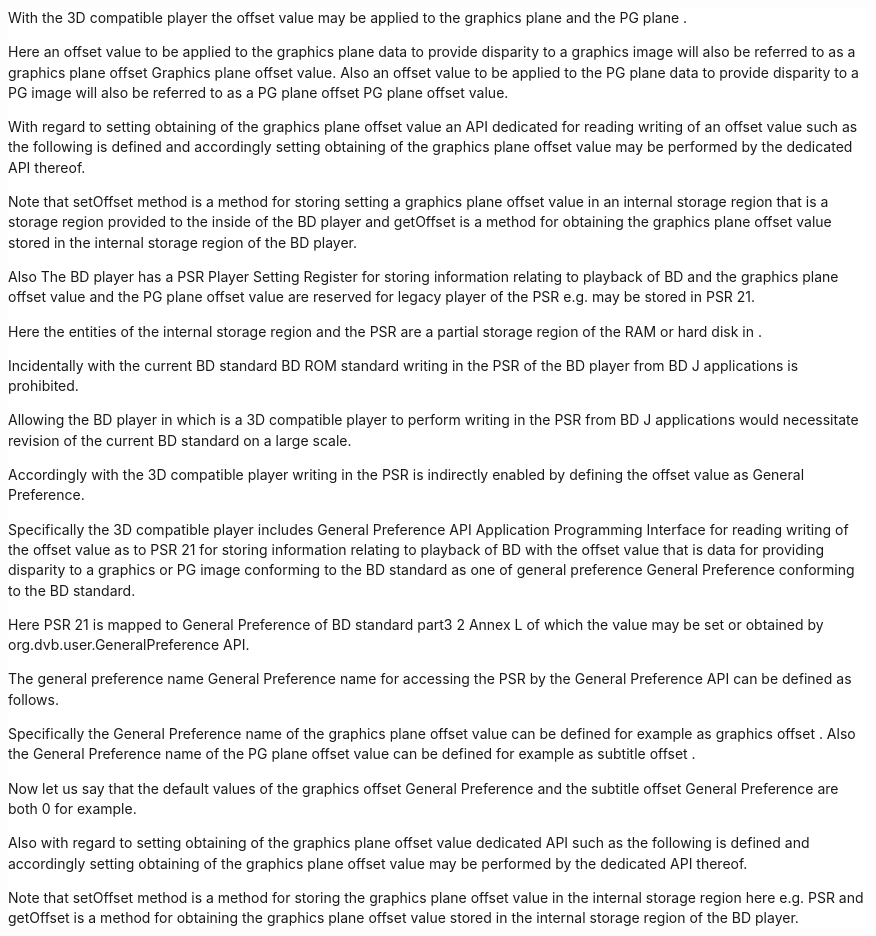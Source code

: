 With the 3D compatible player the offset value may be applied to the graphics plane and the PG plane .

Here an offset value to be applied to the graphics plane data to provide disparity to a graphics image will also be referred to as a graphics plane offset Graphics plane offset value. Also an offset value to be applied to the PG plane data to provide disparity to a PG image will also be referred to as a PG plane offset PG plane offset value.

With regard to setting obtaining of the graphics plane offset value an API dedicated for reading writing of an offset value such as the following is defined and accordingly setting obtaining of the graphics plane offset value may be performed by the dedicated API thereof.

Note that setOffset method is a method for storing setting a graphics plane offset value in an internal storage region that is a storage region provided to the inside of the BD player and getOffset is a method for obtaining the graphics plane offset value stored in the internal storage region of the BD player.

Also The BD player has a PSR Player Setting Register for storing information relating to playback of BD and the graphics plane offset value and the PG plane offset value are reserved for legacy player of the PSR e.g. may be stored in PSR 21.

Here the entities of the internal storage region and the PSR are a partial storage region of the RAM or hard disk in .

Incidentally with the current BD standard BD ROM standard writing in the PSR of the BD player from BD J applications is prohibited.

Allowing the BD player in which is a 3D compatible player to perform writing in the PSR from BD J applications would necessitate revision of the current BD standard on a large scale.

Accordingly with the 3D compatible player writing in the PSR is indirectly enabled by defining the offset value as General Preference.

Specifically the 3D compatible player includes General Preference API Application Programming Interface for reading writing of the offset value as to PSR 21 for storing information relating to playback of BD with the offset value that is data for providing disparity to a graphics or PG image conforming to the BD standard as one of general preference General Preference conforming to the BD standard.

Here PSR 21 is mapped to General Preference of BD standard part3 2 Annex L of which the value may be set or obtained by org.dvb.user.GeneralPreference API.

The general preference name General Preference name for accessing the PSR by the General Preference API can be defined as follows.

Specifically the General Preference name of the graphics plane offset value can be defined for example as graphics offset . Also the General Preference name of the PG plane offset value can be defined for example as subtitle offset .

Now let us say that the default values of the graphics offset General Preference and the subtitle offset General Preference are both 0 for example.

Also with regard to setting obtaining of the graphics plane offset value dedicated API such as the following is defined and accordingly setting obtaining of the graphics plane offset value may be performed by the dedicated API thereof.

Note that setOffset method is a method for storing the graphics plane offset value in the internal storage region here e.g. PSR and getOffset is a method for obtaining the graphics plane offset value stored in the internal storage region of the BD player.
